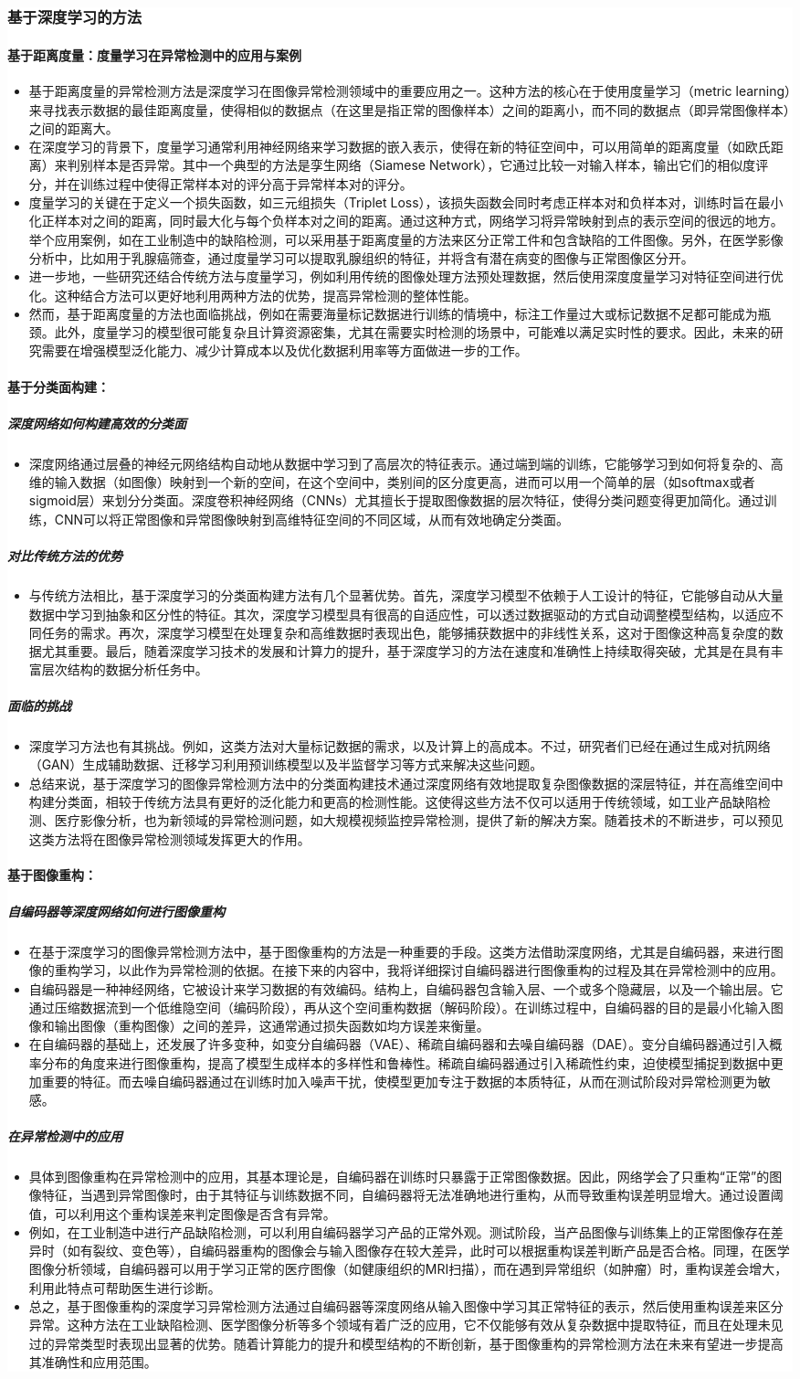 
### 基于深度学习的方法

#### 基于距离度量：度量学习在异常检测中的应用与案例

- 基于距离度量的异常检测方法是深度学习在图像异常检测领域中的重要应用之一。这种方法的核心在于使用度量学习（metric learning）来寻找表示数据的最佳距离度量，使得相似的数据点（在这里是指正常的图像样本）之间的距离小，而不同的数据点（即异常图像样本）之间的距离大。
- 在深度学习的背景下，度量学习通常利用神经网络来学习数据的嵌入表示，使得在新的特征空间中，可以用简单的距离度量（如欧氏距离）来判别样本是否异常。其中一个典型的方法是孪生网络（Siamese Network），它通过比较一对输入样本，输出它们的相似度评分，并在训练过程中使得正常样本对的评分高于异常样本对的评分。
- 度量学习的关键在于定义一个损失函数，如三元组损失（Triplet Loss），该损失函数会同时考虑正样本对和负样本对，训练时旨在最小化正样本对之间的距离，同时最大化与每个负样本对之间的距离。通过这种方式，网络学习将异常映射到点的表示空间的很远的地方。
举个应用案例，如在工业制造中的缺陷检测，可以采用基于距离度量的方法来区分正常工件和包含缺陷的工件图像。另外，在医学影像分析中，比如用于乳腺癌筛查，通过度量学习可以提取乳腺组织的特征，并将含有潜在病变的图像与正常图像区分开。
- 进一步地，一些研究还结合传统方法与度量学习，例如利用传统的图像处理方法预处理数据，然后使用深度度量学习对特征空间进行优化。这种结合方法可以更好地利用两种方法的优势，提高异常检测的整体性能。
- 然而，基于距离度量的方法也面临挑战，例如在需要海量标记数据进行训练的情境中，标注工作量过大或标记数据不足都可能成为瓶颈。此外，度量学习的模型很可能复杂且计算资源密集，尤其在需要实时检测的场景中，可能难以满足实时性的要求。因此，未来的研究需要在增强模型泛化能力、减少计算成本以及优化数据利用率等方面做进一步的工作。

#### 基于分类面构建：

##### 深度网络如何构建高效的分类面

- 深度网络通过层叠的神经元网络结构自动地从数据中学习到了高层次的特征表示。通过端到端的训练，它能够学习到如何将复杂的、高维的输入数据（如图像）映射到一个新的空间，在这个空间中，类别间的区分度更高，进而可以用一个简单的层（如softmax或者sigmoid层）来划分分类面。深度卷积神经网络（CNNs）尤其擅长于提取图像数据的层次特征，使得分类问题变得更加简化。通过训练，CNN可以将正常图像和异常图像映射到高维特征空间的不同区域，从而有效地确定分类面。

##### 对比传统方法的优势

- 与传统方法相比，基于深度学习的分类面构建方法有几个显著优势。首先，深度学习模型不依赖于人工设计的特征，它能够自动从大量数据中学习到抽象和区分性的特征。其次，深度学习模型具有很高的自适应性，可以透过数据驱动的方式自动调整模型结构，以适应不同任务的需求。再次，深度学习模型在处理复杂和高维数据时表现出色，能够捕获数据中的非线性关系，这对于图像这种高复杂度的数据尤其重要。最后，随着深度学习技术的发展和计算力的提升，基于深度学习的方法在速度和准确性上持续取得突破，尤其是在具有丰富层次结构的数据分析任务中。

##### 面临的挑战

- 深度学习方法也有其挑战。例如，这类方法对大量标记数据的需求，以及计算上的高成本。不过，研究者们已经在通过生成对抗网络（GAN）生成辅助数据、迁移学习利用预训练模型以及半监督学习等方式来解决这些问题。
- 总结来说，基于深度学习的图像异常检测方法中的分类面构建技术通过深度网络有效地提取复杂图像数据的深层特征，并在高维空间中构建分类面，相较于传统方法具有更好的泛化能力和更高的检测性能。这使得这些方法不仅可以适用于传统领域，如工业产品缺陷检测、医疗影像分析，也为新领域的异常检测问题，如大规模视频监控异常检测，提供了新的解决方案。随着技术的不断进步，可以预见这类方法将在图像异常检测领域发挥更大的作用。

#### 基于图像重构：

##### 自编码器等深度网络如何进行图像重构

- 在基于深度学习的图像异常检测方法中，基于图像重构的方法是一种重要的手段。这类方法借助深度网络，尤其是自编码器，来进行图像的重构学习，以此作为异常检测的依据。在接下来的内容中，我将详细探讨自编码器进行图像重构的过程及其在异常检测中的应用。
- 自编码器是一种神经网络，它被设计来学习数据的有效编码。结构上，自编码器包含输入层、一个或多个隐藏层，以及一个输出层。它通过压缩数据流到一个低维隐空间（编码阶段），再从这个空间重构数据（解码阶段）。在训练过程中，自编码器的目的是最小化输入图像和输出图像（重构图像）之间的差异，这通常通过损失函数如均方误差来衡量。
- 在自编码器的基础上，还发展了许多变种，如变分自编码器（VAE）、稀疏自编码器和去噪自编码器（DAE）。变分自编码器通过引入概率分布的角度来进行图像重构，提高了模型生成样本的多样性和鲁棒性。稀疏自编码器通过引入稀疏性约束，迫使模型捕捉到数据中更加重要的特征。而去噪自编码器通过在训练时加入噪声干扰，使模型更加专注于数据的本质特征，从而在测试阶段对异常检测更为敏感。

##### 在异常检测中的应用

- 具体到图像重构在异常检测中的应用，其基本理论是，自编码器在训练时只暴露于正常图像数据。因此，网络学会了只重构“正常”的图像特征，当遇到异常图像时，由于其特征与训练数据不同，自编码器将无法准确地进行重构，从而导致重构误差明显增大。通过设置阈值，可以利用这个重构误差来判定图像是否含有异常。
- 例如，在工业制造中进行产品缺陷检测，可以利用自编码器学习产品的正常外观。测试阶段，当产品图像与训练集上的正常图像存在差异时（如有裂纹、变色等），自编码器重构的图像会与输入图像存在较大差异，此时可以根据重构误差判断产品是否合格。同理，在医学图像分析领域，自编码器可以用于学习正常的医疗图像（如健康组织的MRI扫描），而在遇到异常组织（如肿瘤）时，重构误差会增大，利用此特点可帮助医生进行诊断。
- 总之，基于图像重构的深度学习异常检测方法通过自编码器等深度网络从输入图像中学习其正常特征的表示，然后使用重构误差来区分异常。这种方法在工业缺陷检测、医学图像分析等多个领域有着广泛的应用，它不仅能够有效从复杂数据中提取特征，而且在处理未见过的异常类型时表现出显著的优势。随着计算能力的提升和模型结构的不断创新，基于图像重构的异常检测方法在未来有望进一步提高其准确性和应用范围。
